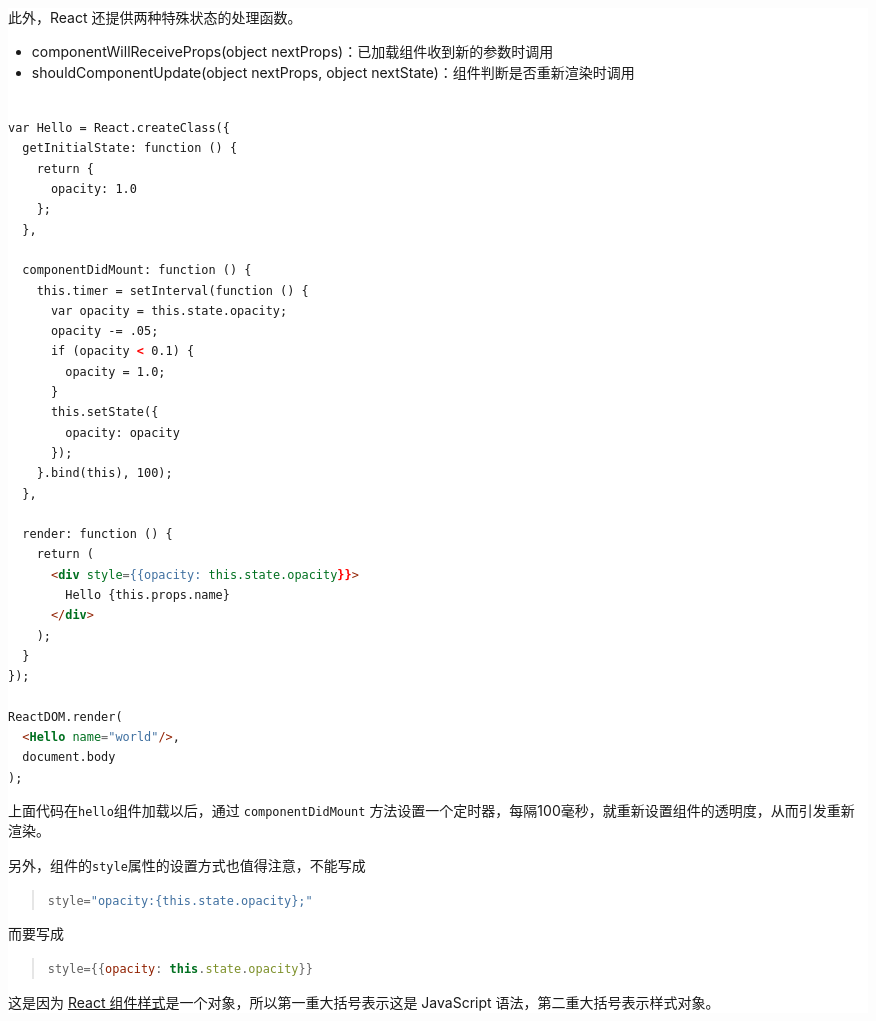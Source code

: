 此外，React 还提供两种特殊状态的处理函数。

- componentWillReceiveProps(object nextProps)：已加载组件收到新的参数时调用
- shouldComponentUpdate(object nextProps, object nextState)：组件判断是否重新渲染时调用

``` html

var Hello = React.createClass({
  getInitialState: function () {
    return {
      opacity: 1.0
    };
  },

  componentDidMount: function () {
    this.timer = setInterval(function () {
      var opacity = this.state.opacity;
      opacity -= .05;
      if (opacity < 0.1) {
        opacity = 1.0;
      }
      this.setState({
        opacity: opacity
      });
    }.bind(this), 100);
  },

  render: function () {
    return (
      <div style={{opacity: this.state.opacity}}>
        Hello {this.props.name}
      </div>
    );
  }
});

ReactDOM.render(
  <Hello name="world"/>,
  document.body
);
```

上面代码在`hello`组件加载以后，通过 `componentDidMount` 方法设置一个定时器，每隔100毫秒，就重新设置组件的透明度，从而引发重新渲染。

另外，组件的`style`属性的设置方式也值得注意，不能写成

> ```javascript
> style="opacity:{this.state.opacity};"
> ```

而要写成

> ```javascript
> style={{opacity: this.state.opacity}}
> ```

这是因为 [React 组件样式](https://facebook.github.io/react/tips/inline-styles.html)是一个对象，所以第一重大括号表示这是 JavaScript 语法，第二重大括号表示样式对象。




